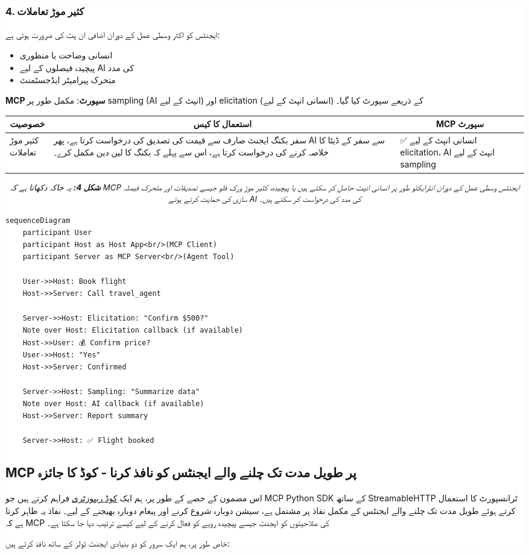 ### 4. کثیر موڑ تعاملات

ایجنٹس کو اکثر وسطی عمل کے دوران اضافی ان پٹ کی ضرورت ہوتی ہے:

- انسانی وضاحت یا منظوری
- پیچیدہ فیصلوں کے لیے AI کی مدد
- متحرک پیرامیٹر ایڈجسٹمنٹ

**MCP سپورٹ**: مکمل طور پر sampling (AI انپٹ کے لیے) اور elicitation (انسانی انپٹ کے لیے) کے ذریعے سپورٹ کیا گیا۔

| خصوصیت                 | استعمال کا کیس                                                                                                                                     | MCP سپورٹ                                           |
| ----------------------- | -------------------------------------------------------------------------------------------------------------------------------------------- | ----------------------------------------------------- |
| کثیر موڑ تعاملات | سفر بکنگ ایجنٹ صارف سے قیمت کی تصدیق کی درخواست کرتا ہے، پھر AI سے سفر کے ڈیٹا کا خلاصہ کرنے کی درخواست کرتا ہے، اس سے پہلے کہ بکنگ کا لین دین مکمل کرے۔ | ✅ انسانی انپٹ کے لیے elicitation، AI انپٹ کے لیے sampling |

<div align="center" style="font-style: italic; font-size: 0.95em; margin-bottom: 0.5em;">
<strong>شکل 4:</strong> یہ خاکہ دکھاتا ہے کہ MCP ایجنٹس وسطی عمل کے دوران انٹرایکٹو طور پر انسانی انپٹ حاصل کر سکتے ہیں یا پیچیدہ، کثیر موڑ ورک فلو جیسے تصدیقات اور متحرک فیصلہ سازی کی حمایت کرتے ہوئے AI کی مدد کی درخواست کر سکتے ہیں۔
</div>

```mermaid
sequenceDiagram
    participant User
    participant Host as Host App<br/>(MCP Client)
    participant Server as MCP Server<br/>(Agent Tool)

    User->>Host: Book flight
    Host->>Server: Call travel_agent

    Server->>Host: Elicitation: "Confirm $500?"
    Note over Host: Elicitation callback (if available)
    Host->>User: 💰 Confirm price?
    User->>Host: "Yes"
    Host->>Server: Confirmed

    Server->>Host: Sampling: "Summarize data"
    Note over Host: AI callback (if available)
    Host->>Server: Report summary

    Server->>Host: ✅ Flight booked
```

## MCP پر طویل مدت تک چلنے والے ایجنٹس کو نافذ کرنا - کوڈ کا جائزہ

اس مضمون کے حصے کے طور پر، ہم ایک [کوڈ ریپوزٹری](https://github.com/victordibia/ai-tutorials/tree/main/MCP%20Agents) فراہم کرتے ہیں جو MCP Python SDK کے ساتھ StreamableHTTP ٹرانسپورٹ کا استعمال کرتے ہوئے طویل مدت تک چلنے والے ایجنٹس کے مکمل نفاذ پر مشتمل ہے، سیشن دوبارہ شروع کرنے اور پیغام دوبارہ بھیجنے کے لیے۔ نفاذ یہ ظاہر کرتا ہے کہ MCP کی صلاحیتوں کو ایجنٹ جیسے پیچیدہ رویے کو فعال کرنے کے لیے کیسے ترتیب دیا جا سکتا ہے۔

خاص طور پر، ہم ایک سرور کو دو بنیادی ایجنٹ ٹولز کے ساتھ نافذ کرتے ہیں:
